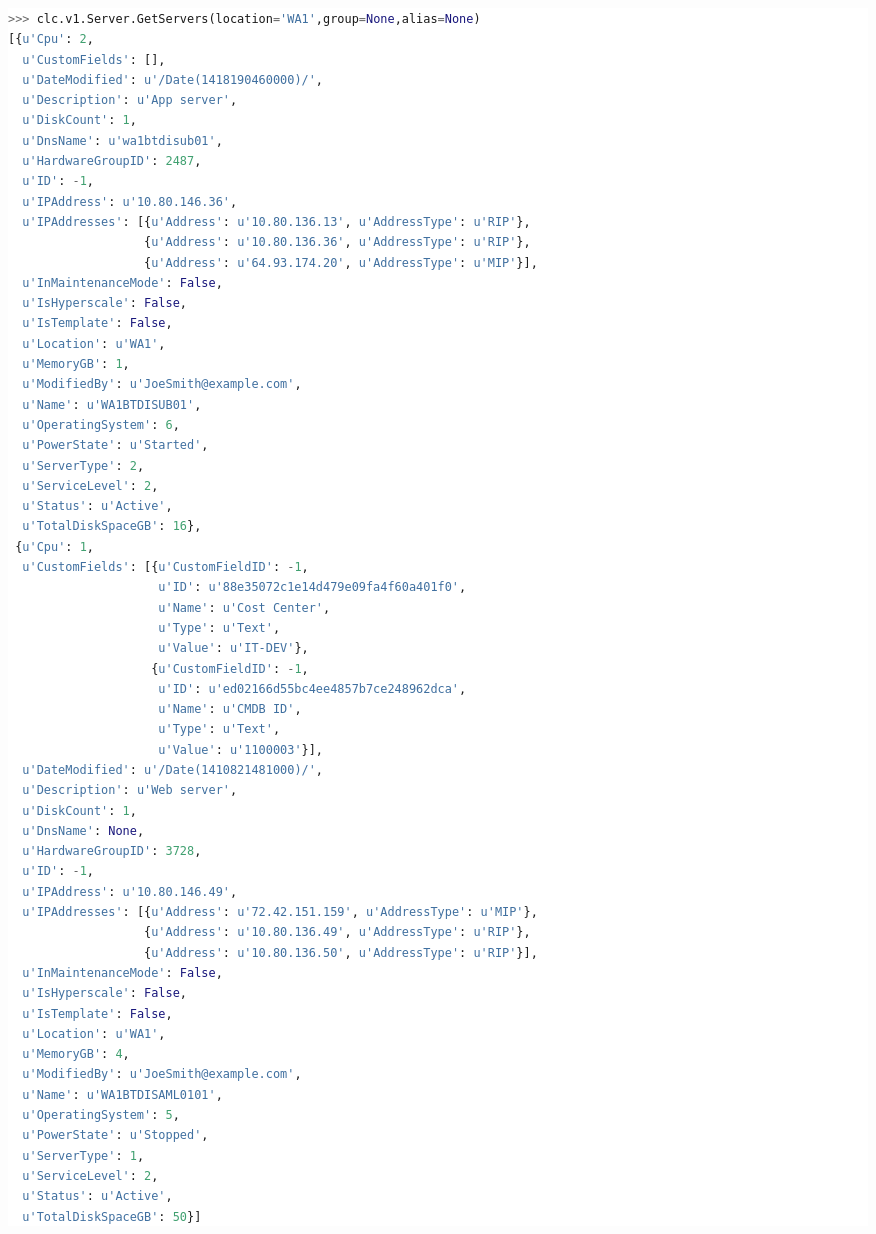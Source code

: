 ```python
>>> clc.v1.Server.GetServers(location='WA1',group=None,alias=None)
[{u'Cpu': 2,
  u'CustomFields': [],
  u'DateModified': u'/Date(1418190460000)/',
  u'Description': u'App server',
  u'DiskCount': 1,
  u'DnsName': u'wa1btdisub01',
  u'HardwareGroupID': 2487,
  u'ID': -1,
  u'IPAddress': u'10.80.146.36',
  u'IPAddresses': [{u'Address': u'10.80.136.13', u'AddressType': u'RIP'},
                   {u'Address': u'10.80.136.36', u'AddressType': u'RIP'},
                   {u'Address': u'64.93.174.20', u'AddressType': u'MIP'}],
  u'InMaintenanceMode': False,
  u'IsHyperscale': False,
  u'IsTemplate': False,
  u'Location': u'WA1',
  u'MemoryGB': 1,
  u'ModifiedBy': u'JoeSmith@example.com',
  u'Name': u'WA1BTDISUB01',
  u'OperatingSystem': 6,
  u'PowerState': u'Started',
  u'ServerType': 2,
  u'ServiceLevel': 2,
  u'Status': u'Active',
  u'TotalDiskSpaceGB': 16},
 {u'Cpu': 1,
  u'CustomFields': [{u'CustomFieldID': -1,
                     u'ID': u'88e35072c1e14d479e09fa4f60a401f0',
                     u'Name': u'Cost Center',
                     u'Type': u'Text',
                     u'Value': u'IT-DEV'},
                    {u'CustomFieldID': -1,
                     u'ID': u'ed02166d55bc4ee4857b7ce248962dca',
                     u'Name': u'CMDB ID',
                     u'Type': u'Text',
                     u'Value': u'1100003'}],
  u'DateModified': u'/Date(1410821481000)/',
  u'Description': u'Web server',
  u'DiskCount': 1,
  u'DnsName': None,
  u'HardwareGroupID': 3728,
  u'ID': -1,
  u'IPAddress': u'10.80.146.49',
  u'IPAddresses': [{u'Address': u'72.42.151.159', u'AddressType': u'MIP'},
                   {u'Address': u'10.80.136.49', u'AddressType': u'RIP'},
                   {u'Address': u'10.80.136.50', u'AddressType': u'RIP'}],
  u'InMaintenanceMode': False,
  u'IsHyperscale': False,
  u'IsTemplate': False,
  u'Location': u'WA1',
  u'MemoryGB': 4,
  u'ModifiedBy': u'JoeSmith@example.com',
  u'Name': u'WA1BTDISAML0101',
  u'OperatingSystem': 5,
  u'PowerState': u'Stopped',
  u'ServerType': 1,
  u'ServiceLevel': 2,
  u'Status': u'Active',
  u'TotalDiskSpaceGB': 50}]
```
